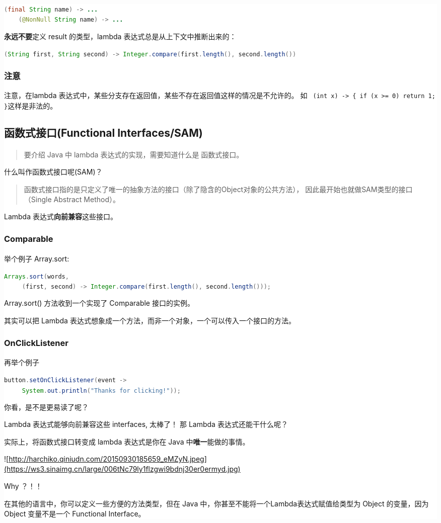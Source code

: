 ```java
(final String name) -> ...
    (@NonNull String name) -> ...
```

**永远不要**定义 result 的类型，lambda 表达式总是从上下文中推断出来的：

```java
(String first, String second) -> Integer.compare(first.length(), second.length())
```

### 注意
注意，在lambda 表达式中，某些分支存在返回值，某些不存在返回值这样的情况是不允许的。
如 ` (int x) -> { if (x >= 0) return 1; }`这样是非法的。

## 函数式接口(Functional Interfaces/SAM)

> 要介绍 Java 中 lambda 表达式的实现，需要知道什么是 函数式接口。

什么叫作函数式接口呢(SAM)？

>函数式接口指的是只定义了唯一的抽象方法的接口（除了隐含的Object对象的公共方法）， 因此最开始也就做SAM类型的接口（Single Abstract Method）。

Lambda 表达式**向前兼容**这些接口。

### Comparable
举个例子 Array.sort:

```java
Arrays.sort(words,
     (first, second) -> Integer.compare(first.length(), second.length()));
```

Array.sort() 方法收到一个实现了 Comparable<String> 接口的实例。

其实可以把 Lambda 表达式想象成一个方法，而非一个对象，一个可以传入一个接口的方法。


### OnClickListener
再举个例子

```java
button.setOnClickListener(event ->
     System.out.println("Thanks for clicking!"));
```

你看，是不是更易读了呢？

Lambda 表达式能够向前兼容这些 interfaces, 太棒了！ 那 Lambda 表达式还能干什么呢？

实际上，将函数式接口转变成 lambda 表达式是你在 Java 中**唯一**能做的事情。

![http://harchiko.qiniudn.com/20150930185659_eMZyN.jpeg](https://ws3.sinaimg.cn/large/006tNc79ly1flzgwi9bdnj30er0ermyd.jpg)

Why ？！！

在其他的语言中，你可以定义一些方便的方法类型，但在 Java 中，你甚至不能将一个Lambda表达式赋值给类型为 Object 的变量，因为 Object 变量不是一个 Functional Interface。
